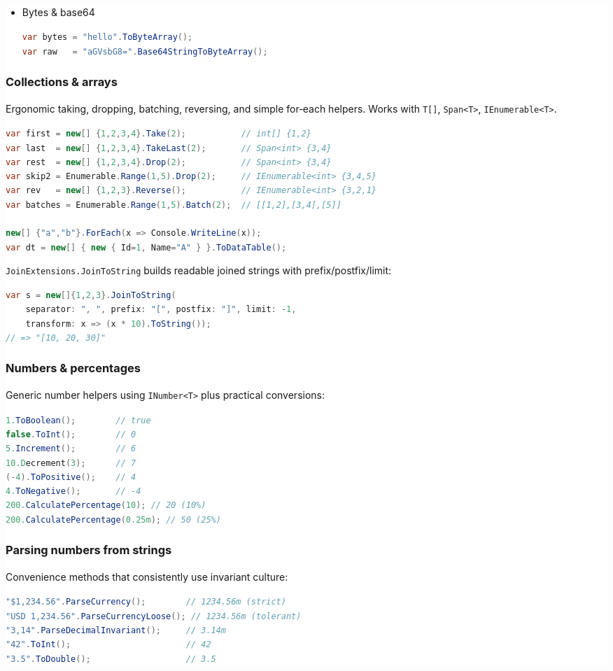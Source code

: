 - Bytes & base64
  ```csharp
  var bytes = "hello".ToByteArray();
  var raw   = "aGVsbG8=".Base64StringToByteArray();
  ```


### Collections & arrays
Ergonomic taking, dropping, batching, reversing, and simple for‑each helpers. Works with `T[]`, `Span<T>`, `IEnumerable<T>`.

```csharp
var first = new[] {1,2,3,4}.Take(2);           // int[] {1,2}
var last  = new[] {1,2,3,4}.TakeLast(2);       // Span<int> {3,4}
var rest  = new[] {1,2,3,4}.Drop(2);           // Span<int> {3,4}
var skip2 = Enumerable.Range(1,5).Drop(2);     // IEnumerable<int> {3,4,5}
var rev   = new[] {1,2,3}.Reverse();           // IEnumerable<int> {3,2,1}
var batches = Enumerable.Range(1,5).Batch(2);  // [[1,2],[3,4],[5]]

new[] {"a","b"}.ForEach(x => Console.WriteLine(x));
var dt = new[] { new { Id=1, Name="A" } }.ToDataTable();
```

`JoinExtensions.JoinToString` builds readable joined strings with prefix/postfix/limit:

```csharp
var s = new[]{1,2,3}.JoinToString(
    separator: ", ", prefix: "[", postfix: "]", limit: -1,
    transform: x => (x * 10).ToString());
// => "[10, 20, 30]"
```


### Numbers & percentages
Generic number helpers using `INumber<T>` plus practical conversions:

```csharp
1.ToBoolean();        // true
false.ToInt();        // 0
5.Increment();        // 6
10.Decrement(3);      // 7
(-4).ToPositive();    // 4
4.ToNegative();       // -4
200.CalculatePercentage(10); // 20 (10%)
200.CalculatePercentage(0.25m); // 50 (25%)
```


### Parsing numbers from strings
Convenience methods that consistently use invariant culture:

```csharp
"$1,234.56".ParseCurrency();        // 1234.56m (strict)
"USD 1,234.56".ParseCurrencyLoose(); // 1234.56m (tolerant)
"3,14".ParseDecimalInvariant();     // 3.14m
"42".ToInt();                       // 42
"3.5".ToDouble();                   // 3.5
```
